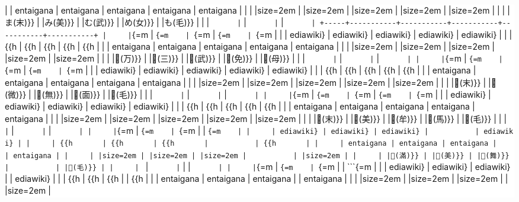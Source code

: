 |     | entaigana | entaigana | entaigana | entaigana | entaigana |
|     | |size=2em | |size=2em | |size=2em | |size=2em | |size=2em |
|     | |ま(末)}} | |み(美)}} | |む(武)}} | |め(女)}} | |も(毛)}} |
|     | ```       | ```       | ```       | ```       | ```       |
+-----+-----------+-----------+-----------+-----------+-----------+
|     | ```{=m    | ```{=m    | ```{=m    | ```{=m    | ```{=m    |
|     | ediawiki} | ediawiki} | ediawiki} | ediawiki} | ediawiki} |
|     | {{h       | {{h       | {{h       | {{h       | {{h       |
|     | entaigana | entaigana | entaigana | entaigana | entaigana |
|     | |size=2em | |size=2em | |size=2em | |size=2em | |size=2em |
|     | |𛃂(万)}} | |𛃉(三)}} | |𛃐(武)}} | |𛃔(免)}} | |𛃗(母)}} |
|     | ```       | ```       | ```       | ```       | ```       |
|     | ```{=m    | ```{=m    | ```{=m    | ```{=m    | ```{=m    |
|     | ediawiki} | ediawiki} | ediawiki} | ediawiki} | ediawiki} |
|     | {{h       | {{h       | {{h       | {{h       | {{h       |
|     | entaigana | entaigana | entaigana | entaigana | entaigana |
|     | |size=2em | |size=2em | |size=2em | |size=2em | |size=2em |
|     | |𛃃(末)}} | |𛃊(微)}} | |𛃑(無)}} | |𛃕(面)}} | |𛃘(毛)}} |
|     | ```       | ```       | ```       | ```       | ```       |
|     | ```{=m    | ```{=m    | ```{=m    | ```{=m    | ```{=m    |
|     | ediawiki} | ediawiki} | ediawiki} | ediawiki} | ediawiki} |
|     | {{h       | {{h       | {{h       | {{h       | {{h       |
|     | entaigana | entaigana | entaigana | entaigana | entaigana |
|     | |size=2em | |size=2em | |size=2em | |size=2em | |size=2em |
|     | |𛃄(末)}} | |𛃋(美)}} | |𛃒(牟)}} | |𛃖(馬)}} | |𛃙(毛)}} |
|     | ```       | ```       | ```       | ```       | ```       |
|     | ```{=m    | ```{=m    | ```{=m    |           | ```{=m    |
|     | ediawiki} | ediawiki} | ediawiki} |           | ediawiki} |
|     | {{h       | {{h       | {{h       |           | {{h       |
|     | entaigana | entaigana | entaigana |           | entaigana |
|     | |size=2em | |size=2em | |size=2em |           | |size=2em |
|     | |𛃅(滿)}} | |𛃌(美)}} | |𛃓(舞)}} |           | |𛃚(毛)}} |
|     | ```       | ```       | ```       |           | ```       |
|     | ```{=m    | ```{=m    | ```{=m    |           | ```{=m    |
|     | ediawiki} | ediawiki} | ediawiki} |           | ediawiki} |
|     | {{h       | {{h       | {{h       |           | {{h       |
|     | entaigana | entaigana | entaigana |           | entaigana |
|     | |size=2em | |size=2em | |size=2em |           | |size=2em |